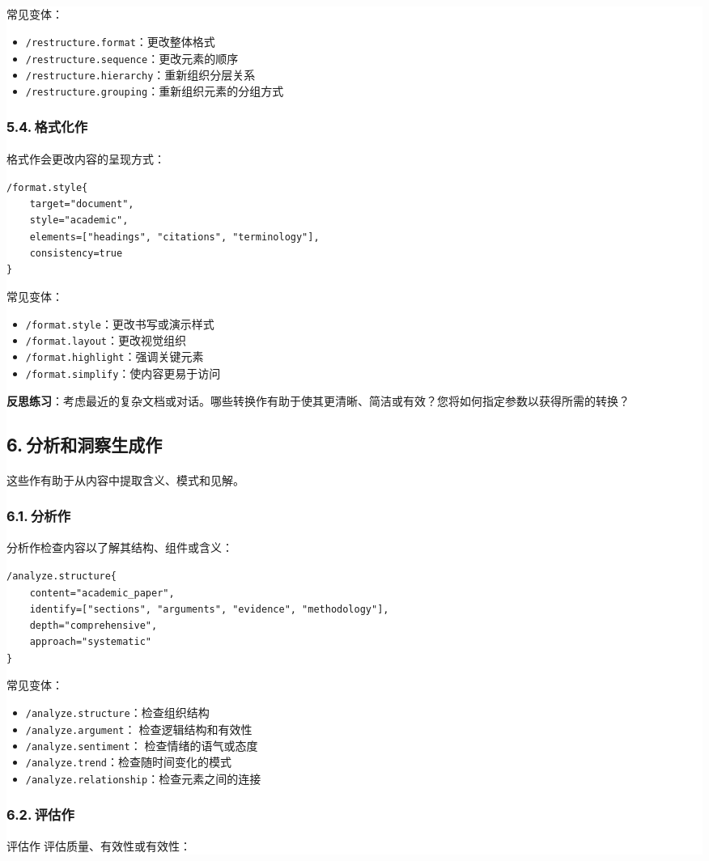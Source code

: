 常见变体：
- `/restructure.format`：更改整体格式
- `/restructure.sequence`：更改元素的顺序
- `/restructure.hierarchy`：重新组织分层关系
- `/restructure.grouping`：重新组织元素的分组方式

### 5.4. 格式化作

格式作会更改内容的呈现方式：

```
/format.style{
    target="document",
    style="academic",
    elements=["headings", "citations", "terminology"],
    consistency=true
}
```

常见变体：
- `/format.style`：更改书写或演示样式
- `/format.layout`：更改视觉组织
- `/format.highlight`：强调关键元素
- `/format.simplify`：使内容更易于访问

**反思练习**：考虑最近的复杂文档或对话。哪些转换作有助于使其更清晰、简洁或有效？您将如何指定参数以获得所需的转换？

## 6. 分析和洞察生成作

这些作有助于从内容中提取含义、模式和见解。

### 6.1. 分析作

分析作检查内容以了解其结构、组件或含义：

```
/analyze.structure{
    content="academic_paper",
    identify=["sections", "arguments", "evidence", "methodology"],
    depth="comprehensive",
    approach="systematic"
}
```

常见变体：
- `/analyze.structure`：检查组织结构
- `/analyze.argument`： 检查逻辑结构和有效性
- `/analyze.sentiment`： 检查情绪的语气或态度
- `/analyze.trend`：检查随时间变化的模式
- `/analyze.relationship`：检查元素之间的连接

### 6.2. 评估作

评估作 评估质量、有效性或有效性：
